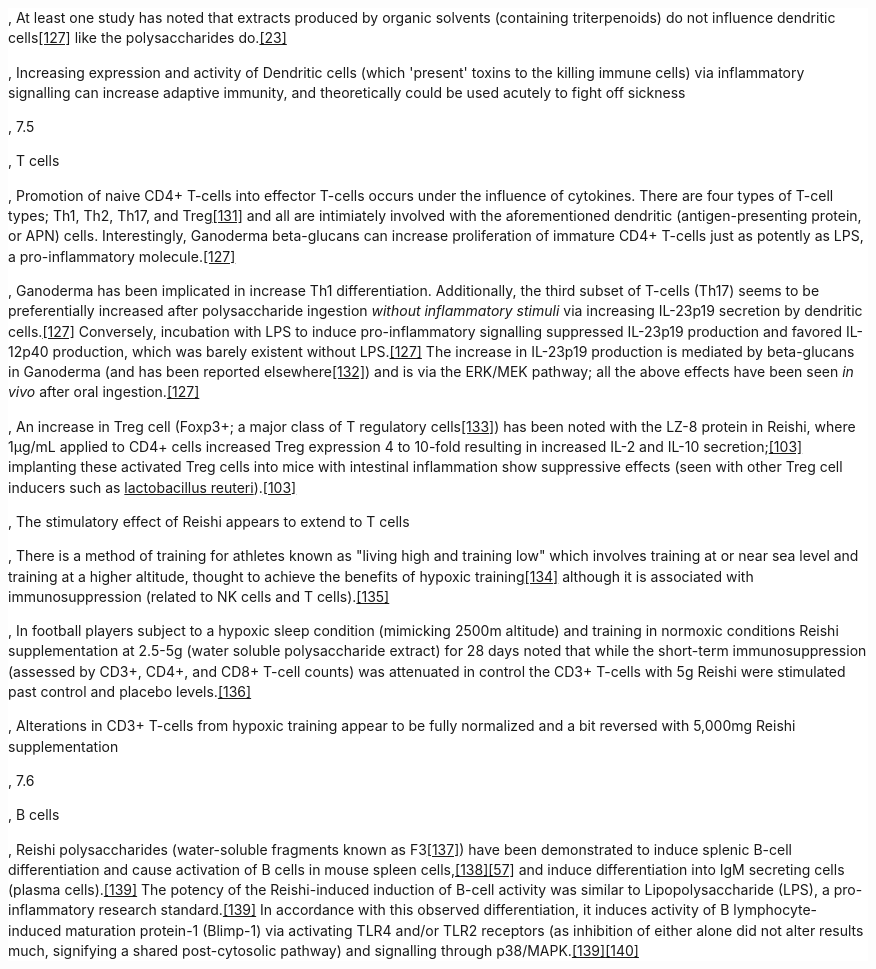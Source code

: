 , At least one study has noted that extracts produced by organic solvents (containing triterpenoids) do not influence dendritic cells[[127]](#ref-127) like the polysaccharides do.[[23]](#ref-23)

, Increasing expression and activity of Dendritic cells (which 'present' toxins to the killing immune cells) via inflammatory signalling can increase adaptive immunity, and theoretically could be used acutely to fight off sickness

, 7.5

, T cells

, Promotion of naive CD4+ T-cells into effector T-cells occurs under the influence of cytokines. There are four types of T-cell types; Th1, Th2, Th17, and Treg[[131]](#ref-131) and all are intimiately involved with the aforementioned dendritic (antigen-presenting protein, or APN) cells. Interestingly, Ganoderma beta-glucans can increase proliferation of immature CD4+ T-cells just as potently as LPS, a pro-inflammatory molecule.[[127]](#ref-127)

, Ganoderma has been implicated in increase Th1 differentiation. Additionally, the third subset of T-cells (Th17) seems to be preferentially increased after polysaccharide ingestion *without inflammatory stimuli* via increasing IL-23p19 secretion by dendritic cells.[[127]](#ref-127) Conversely, incubation with LPS to induce pro-inflammatory signalling suppressed IL-23p19 production and favored IL-12p40 production, which was barely existent without LPS.[[127]](#ref-127) The increase in IL-23p19 production is mediated by beta-glucans in Ganoderma (and has been reported elsewhere[[132]](#ref-132)) and is via the ERK/MEK pathway; all the above effects have been seen *in vivo* after oral ingestion.[[127]](#ref-127)

, An increase in Treg cell (Foxp3+; a major class of T regulatory cells[[133]](#ref-133)) has been noted with the LZ-8 protein in Reishi, where 1μg/mL applied to CD4+ cells increased Treg expression 4 to 10-fold resulting in increased IL-2 and IL-10 secretion;[[103]](#ref-103) implanting these activated Treg cells into mice with intestinal inflammation show suppressive effects (seen with other Treg cell inducers such as [lactobacillus reuteri](/supplements/lactobacillus-reuteri/)).[[103]](#ref-103)

, The stimulatory effect of Reishi appears to extend to T cells

, There is a method of training for athletes known as "living high and training low" which involves training at or near sea level and training at a higher altitude, thought to achieve the benefits of hypoxic training[[134]](#ref-134) although it is associated with immunosuppression (related to NK cells and T cells).[[135]](#ref-135)

, In football players subject to a hypoxic sleep condition (mimicking 2500m altitude) and training in normoxic conditions Reishi supplementation at 2.5-5g (water soluble polysaccharide extract) for 28 days noted that while the short-term immunosuppression (assessed by CD3+, CD4+, and CD8+ T-cell counts) was attenuated in control the CD3+ T-cells with 5g Reishi were stimulated past control and placebo levels.[[136]](#ref-136)

, Alterations in CD3+ T-cells from hypoxic training appear to be fully normalized and a bit reversed with 5,000mg Reishi supplementation

, 7.6

, B cells

, Reishi polysaccharides (water-soluble fragments known as F3[[137]](#ref-137)) have been demonstrated to induce splenic B-cell differentiation and cause activation of B cells in mouse spleen cells,[[138]](#ref-138)[[57]](#ref-57) and induce differentiation into IgM secreting cells (plasma cells).[[139]](#ref-139) The potency of the Reishi-induced induction of B-cell activity was similar to Lipopolysaccharide (LPS), a pro-inflammatory research standard.[[139]](#ref-139) In accordance with this observed differentiation, it induces activity of B lymphocyte-induced maturation protein-1 (Blimp-1) via activating TLR4 and/or TLR2 receptors (as inhibition of either alone did not alter results much, signifying a shared post-cytosolic pathway) and signalling through p38/MAPK.[[139]](#ref-139)[[140]](#ref-140)
